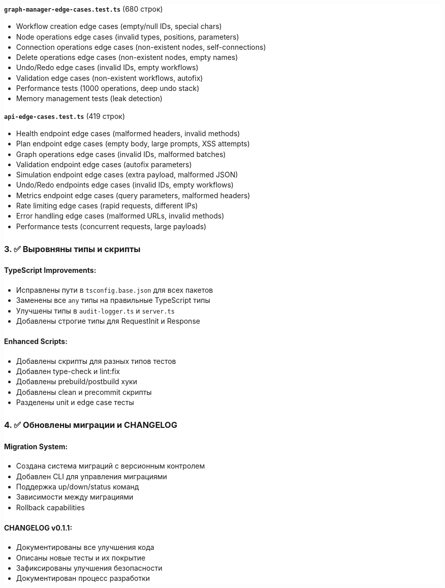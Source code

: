 **`graph-manager-edge-cases.test.ts`** (680 строк)
- Workflow creation edge cases (empty/null IDs, special chars)
- Node operations edge cases (invalid types, positions, parameters)
- Connection operations edge cases (non-existent nodes, self-connections)
- Delete operations edge cases (non-existent nodes, empty names)
- Undo/Redo edge cases (invalid IDs, empty workflows)
- Validation edge cases (non-existent workflows, autofix)
- Performance tests (1000 operations, deep undo stack)
- Memory management tests (leak detection)

**`api-edge-cases.test.ts`** (419 строк)
- Health endpoint edge cases (malformed headers, invalid methods)
- Plan endpoint edge cases (empty body, large prompts, XSS attempts)
- Graph operations edge cases (invalid IDs, malformed batches)
- Validation endpoint edge cases (autofix parameters)
- Simulation endpoint edge cases (extra payload, malformed JSON)
- Undo/Redo endpoints edge cases (invalid IDs, empty workflows)
- Metrics endpoint edge cases (query parameters, malformed headers)
- Rate limiting edge cases (rapid requests, different IPs)
- Error handling edge cases (malformed URLs, invalid methods)
- Performance tests (concurrent requests, large payloads)

### 3. ✅ **Выровняны типы и скрипты**

#### **TypeScript Improvements:**
- Исправлены пути в `tsconfig.base.json` для всех пакетов
- Заменены все `any` типы на правильные TypeScript типы
- Улучшены типы в `audit-logger.ts` и `server.ts`
- Добавлены строгие типы для RequestInit и Response

#### **Enhanced Scripts:**
- Добавлены скрипты для разных типов тестов
- Добавлен type-check и lint:fix
- Добавлены prebuild/postbuild хуки
- Добавлены clean и precommit скрипты
- Разделены unit и edge case тесты

### 4. ✅ **Обновлены миграции и CHANGELOG**

#### **Migration System:**
- Создана система миграций с версионным контролем
- Добавлен CLI для управления миграциями
- Поддержка up/down/status команд
- Зависимости между миграциями
- Rollback capabilities

#### **CHANGELOG v0.1.1:**
- Документированы все улучшения кода
- Описаны новые тесты и их покрытие
- Зафиксированы улучшения безопасности
- Документирован процесс разработки
